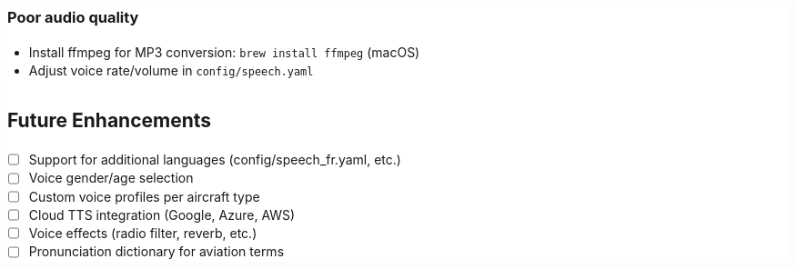 ### Poor audio quality
- Install ffmpeg for MP3 conversion: `brew install ffmpeg` (macOS)
- Adjust voice rate/volume in `config/speech.yaml`

## Future Enhancements

- [ ] Support for additional languages (config/speech_fr.yaml, etc.)
- [ ] Voice gender/age selection
- [ ] Custom voice profiles per aircraft type
- [ ] Cloud TTS integration (Google, Azure, AWS)
- [ ] Voice effects (radio filter, reverb, etc.)
- [ ] Pronunciation dictionary for aviation terms
